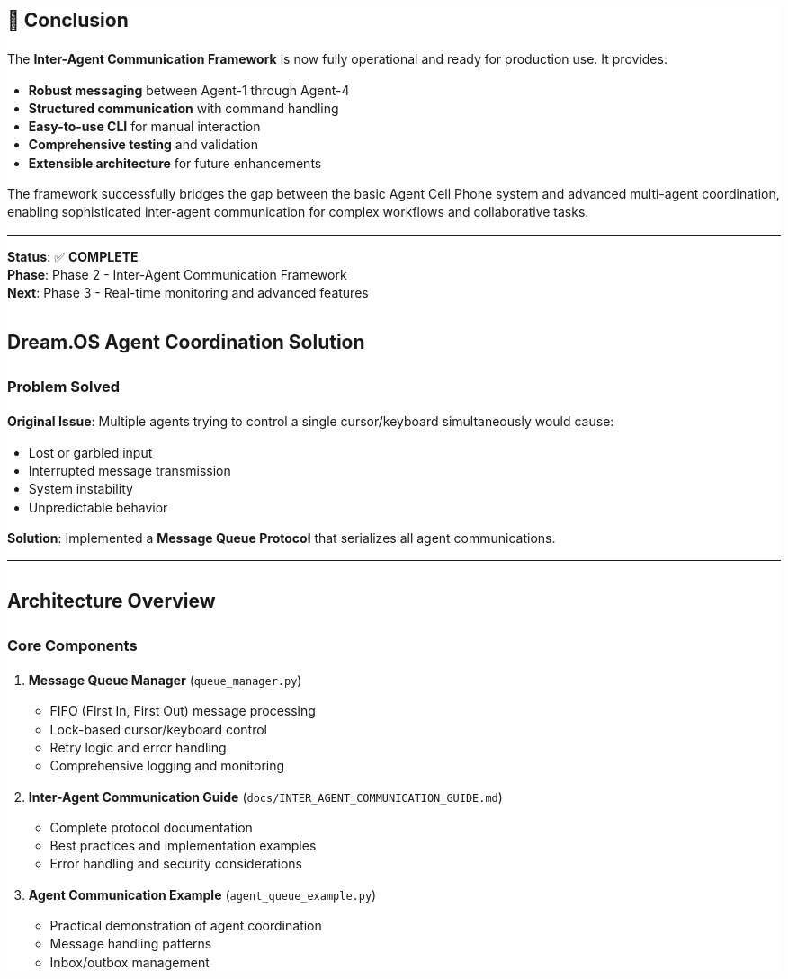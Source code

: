 ## 🎉 Conclusion

The **Inter-Agent Communication Framework** is now fully operational and ready for production use. It provides:

- **Robust messaging** between Agent-1 through Agent-4
- **Structured communication** with command handling
- **Easy-to-use CLI** for manual interaction
- **Comprehensive testing** and validation
- **Extensible architecture** for future enhancements

The framework successfully bridges the gap between the basic Agent Cell Phone system and advanced multi-agent coordination, enabling sophisticated inter-agent communication for complex workflows and collaborative tasks.

---

**Status**: ✅ **COMPLETE**  
**Phase**: Phase 2 - Inter-Agent Communication Framework  
**Next**: Phase 3 - Real-time monitoring and advanced features 

## Dream.OS Agent Coordination Solution

### Problem Solved

**Original Issue**: Multiple agents trying to control a single cursor/keyboard simultaneously would cause:
- Lost or garbled input
- Interrupted message transmission  
- System instability
- Unpredictable behavior

**Solution**: Implemented a **Message Queue Protocol** that serializes all agent communications.

---

## Architecture Overview

### Core Components

1. **Message Queue Manager** (`queue_manager.py`)
   - FIFO (First In, First Out) message processing
   - Lock-based cursor/keyboard control
   - Retry logic and error handling
   - Comprehensive logging and monitoring

2. **Inter-Agent Communication Guide** (`docs/INTER_AGENT_COMMUNICATION_GUIDE.md`)
   - Complete protocol documentation
   - Best practices and implementation examples
   - Error handling and security considerations

3. **Agent Communication Example** (`agent_queue_example.py`)
   - Practical demonstration of agent coordination
   - Message handling patterns
   - Inbox/outbox management
